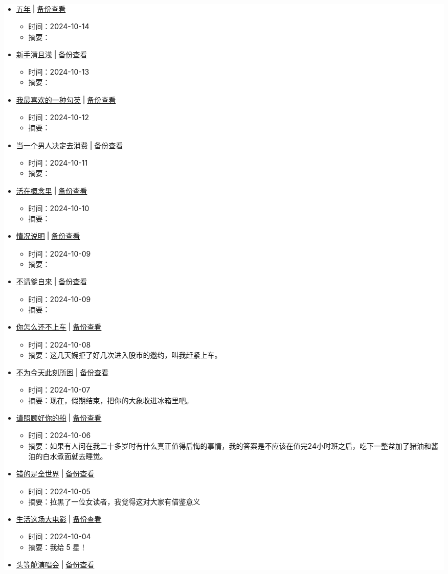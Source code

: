 - [五年](http://mp.weixin.qq.com/s?__biz=MjM5MjAzODU2MA==&mid=2652801066&idx=1&sn=bee7a57b3a6cc2f8244250b892b30453&chksm=bd4643e58a31caf3d205ec0a8885c786b4f426eb97bb4eb09a853955c39e3c6550cbf67b609b#rd) |  [备份查看](/gzh/backup/槽边往事/五年)
    - 时间：2024-10-14
    - 摘要：
- [新手清且浅](http://mp.weixin.qq.com/s?__biz=MjM5MjAzODU2MA==&mid=2652801040&idx=1&sn=55770809941d431b4e51acff0d00425d&chksm=bd4643df8a31cac90ae94718c03e7cdba6f6043c88d192a7d5fb3ae1bd94e0e8657f464e623c#rd) |  [备份查看](/gzh/backup/槽边往事/新手清且浅)
    - 时间：2024-10-13
    - 摘要：

- [我最喜欢的一种勾芡](http://mp.weixin.qq.com/s?__biz=MjM5MjAzODU2MA==&mid=2652801030&idx=1&sn=13e267917dd5b64201c021be3478169a&chksm=bd4643c98a31cadf95c94afe9f9a667dc7eaf9f22c253aeed6b5ef418c2236b5acb9fddff95e#rd) |  [备份查看](/gzh/backup/槽边往事/我最喜欢的一种勾芡)
    - 时间：2024-10-12
    - 摘要：
- [当一个男人决定去消费](http://mp.weixin.qq.com/s?__biz=MjM5MjAzODU2MA==&mid=2652801017&idx=1&sn=0a1e8d21097b987843253446c5a238b8&chksm=bd464c368a31c5209010529d78cc4a9a6d739daef4e5d73fe03c0bf1f44f7fc014644e9fd4bd#rd) |  [备份查看](/gzh/backup/槽边往事/当一个男人决定去消费)
    - 时间：2024-10-11
    - 摘要：
- [活在概念里](http://mp.weixin.qq.com/s?__biz=MjM5MjAzODU2MA==&mid=2652801004&idx=1&sn=3e0bfbe93541991b8f1b2d2237587e14&chksm=bd464c238a31c5359cf394721df1b88a0e4c738f2230a3cad33ed8301719b1cb6631bf37c7fd#rd) |  [备份查看](/gzh/backup/槽边往事/活在概念里)
    - 时间：2024-10-10
    - 摘要：
- [情况说明](http://mp.weixin.qq.com/s?__biz=MjM5MjAzODU2MA==&mid=2652800990&idx=1&sn=24acd057e4920c34f74e070f4a273551&chksm=bd464c118a31c5076daa8c870e632cf3cbfb296c6a33c969ca18795706f8573ce5451c7bbf9d#rd) |  [备份查看](/gzh/backup/槽边往事/情况说明)
    - 时间：2024-10-09
    - 摘要：
- [不请爹自来](http://mp.weixin.qq.com/s?__biz=MjM5MjAzODU2MA==&mid=2652800982&idx=1&sn=9e745c5365f663e6214b0c2bae387b51&chksm=bd464c198a31c50fe33779deceb22b7ea1b369280caddf161d685eda470f494fdcf90c20f726#rd) |  [备份查看](/gzh/backup/槽边往事/不请爹自来)
    - 时间：2024-10-09
    - 摘要：
- [你怎么还不上车](http://mp.weixin.qq.com/s?__biz=MjM5MjAzODU2MA==&mid=2652800973&idx=1&sn=8b787c550a22b3e270ea648aa827ba83&chksm=bd464c028a31c5143d8de194ba082fb5e0387b3f27680e0dcc136b77e9109ab9dd3b04415c9c#rd) |  [备份查看](/gzh/backup/槽边往事/你怎么还不上车)
    - 时间：2024-10-08
    - 摘要：这几天婉拒了好几次​进入股市的邀约，叫我赶紧上车。
- [不为今天此刻所困](http://mp.weixin.qq.com/s?__biz=MjM5MjAzODU2MA==&mid=2652800962&idx=1&sn=b45819fcd5af577c7b0fcc396abc4979&chksm=bd464c0d8a31c51bf5f888391b6bb412764e8a9208355f856fd344a5a0af68736826d51cf028#rd) |  [备份查看](/gzh/backup/槽边往事/不为今天此刻所困)
    - 时间：2024-10-07
    - 摘要：现在，假期结束，把你的​大象收进冰箱里吧。
- [请照顾好你的船](http://mp.weixin.qq.com/s?__biz=MjM5MjAzODU2MA==&mid=2652800951&idx=1&sn=17be9fe1331f946f48b09495b84e3b2b&chksm=bd464c788a31c56e52c5c6df30e1de9516503f757ccdd2c994615836495de79fd74afdd3b015#rd) |  [备份查看](/gzh/backup/槽边往事/请照顾好你的船)
    - 时间：2024-10-06
    - 摘要：如果有人问在我二十多岁时有什么真正值得后悔的事情，我的答案是不应该在值完24小时班之后，吃下一整盆加了猪油和酱油的白水煮面就去睡觉。
- [错的是全世界](http://mp.weixin.qq.com/s?__biz=MjM5MjAzODU2MA==&mid=2652800941&idx=1&sn=6ee5c5c6579d744f273ec084cc147b86&chksm=bd464c628a31c5743e94321bec59341ecfa1bbfdb57a5ec27a24207498e91aa64b4cdef1cf4c#rd) |  [备份查看](/gzh/backup/槽边往事/错的是全世界)
    - 时间：2024-10-05
    - 摘要：拉黑了一位女读者，我觉得这对大家有借鉴意义
- [生活这场大电影](http://mp.weixin.qq.com/s?__biz=MjM5MjAzODU2MA==&mid=2652800927&idx=1&sn=d77406c7f448c9700f9c8b64bf3a7974&chksm=bd464c508a31c54654f58956c9d7dcaf1210263eaa79d169c2cc822ebd6690869c7582445368#rd) |  [备份查看](/gzh/backup/槽边往事/生活这场大电影)
    - 时间：2024-10-04
    - 摘要：我给​ 5 星！
- [头等舱演唱会](http://mp.weixin.qq.com/s?__biz=MjM5MjAzODU2MA==&mid=2652800918&idx=1&sn=e9bbb14281533983af59fc2369ec5282&chksm=bd464c598a31c54f405dff8852a685f8a124aed3aa5defe8fcb2a02f54034281d57ad52fe126#rd) |  [备份查看](/gzh/backup/槽边往事/头等舱演唱会)